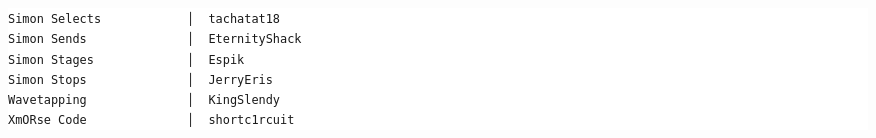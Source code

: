     Simon Selects            │  tachatat18
    Simon Sends              │  EternityShack
    Simon Stages             │  Espik
    Simon Stops              │  JerryEris
    Wavetapping              │  KingSlendy
    XmORse Code              │  shortc1rcuit

